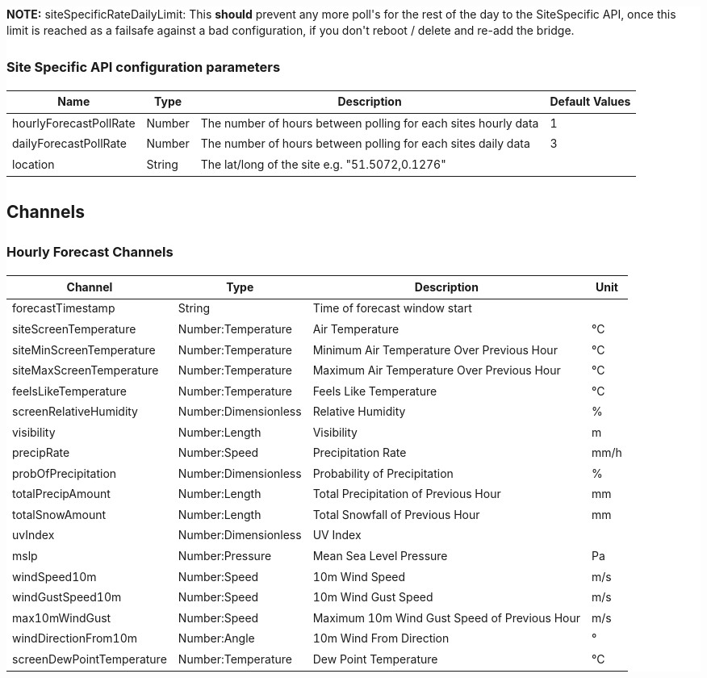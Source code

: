 **NOTE:** siteSpecificRateDailyLimit: This **should** prevent any more poll's for the rest of the day to the SiteSpecific API, once this limit is reached as a failsafe against a bad configuration,
if you don't reboot / delete and re-add the bridge.

### Site Specific API configuration parameters

| Name                     | Type   | Description                                                    | Default Values |
|--------------------------|--------|----------------------------------------------------------------|----------------|
| hourlyForecastPollRate   | Number | The number of hours between polling for each sites hourly data | 1              |
| dailyForecastPollRate    | Number | The number of hours between polling for each sites daily data  | 3              |
| location                 | String | The lat/long of the site e.g. "51.5072,0.1276"                 |                |

## Channels

### Hourly Forecast Channels

| Channel                   | Type                 | Description                                  | Unit |
|---------------------------|----------------------|----------------------------------------------|------|
| forecastTimestamp         | String               | Time of forecast window start                |      |
| siteScreenTemperature     | Number:Temperature   | Air Temperature                              | °C   |
| siteMinScreenTemperature  | Number:Temperature   | Minimum Air Temperature Over Previous Hour   | °C   |
| siteMaxScreenTemperature  | Number:Temperature   | Maximum Air Temperature Over Previous Hour   | °C   |
| feelsLikeTemperature      | Number:Temperature   | Feels Like Temperature                       | °C   |
| screenRelativeHumidity    | Number:Dimensionless | Relative Humidity                            | %    |
| visibility                | Number:Length        | Visibility                                   | m    |
| precipRate                | Number:Speed         | Precipitation Rate                           | mm/h |
| probOfPrecipitation       | Number:Dimensionless | Probability of Precipitation                 | %    |
| totalPrecipAmount         | Number:Length        | Total Precipitation of Previous Hour         | mm   |
| totalSnowAmount           | Number:Length        | Total Snowfall of Previous Hour              | mm   |
| uvIndex                   | Number:Dimensionless | UV Index                                     |      |
| mslp                      | Number:Pressure      | Mean Sea Level Pressure                      | Pa   |
| windSpeed10m              | Number:Speed         | 10m Wind Speed                               | m/s  |
| windGustSpeed10m          | Number:Speed         | 10m Wind Gust Speed                          | m/s  |
| max10mWindGust            | Number:Speed         | Maximum 10m Wind Gust Speed of Previous Hour | m/s  |
| windDirectionFrom10m      | Number:Angle         | 10m Wind From Direction                      | °    |
| screenDewPointTemperature | Number:Temperature   | Dew Point Temperature                        | °C   |
